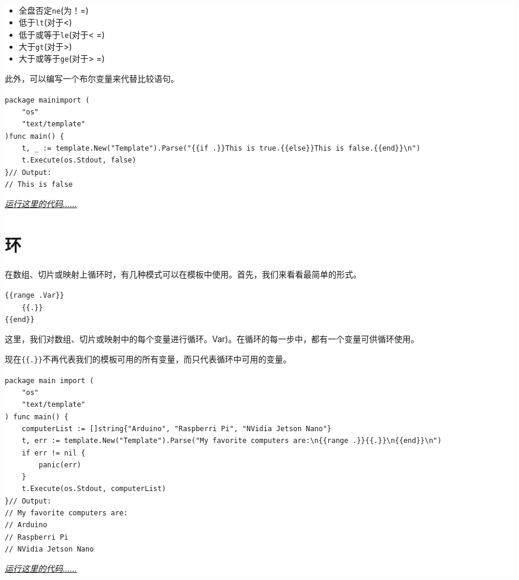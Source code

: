 *   全盘否定`ne`(为！=)
*   低于`lt`(对于<)
*   低于或等于`le`(对于< =)
*   大于`gt`(对于>)
*   大于或等于`ge`(对于> =)

此外，可以编写一个布尔变量来代替比较语句。

```
package mainimport (
    "os"
    "text/template"
)func main() {
    t, _ := template.New("Template").Parse("{{if .}}This is true.{{else}}This is false.{{end}}\n")
    t.Execute(os.Stdout, false)
}// Output:
// This is false
```

[*运行这里的代码……*](https://go.dev/play/p/pTrgHbifWU-)

# 环

在数组、切片或映射上循环时，有几种模式可以在模板中使用。首先，我们来看看最简单的形式。

```
{{range .Var}}
    {{.}}
{{end}}
```

这里，我们对数组、切片或映射中的每个变量进行循环。Var)。在循环的每一步中，都有一个变量可供循环使用。

现在`{{.}}`不再代表我们的模板可用的所有变量，而只代表循环中可用的变量。

```
package main import ( 
    "os" 
    "text/template" 
) func main() { 
    computerList := []string{"Arduino", "Raspberri Pi", "NVidia Jetson Nano"} 
    t, err := template.New("Template").Parse("My favorite computers are:\n{{range .}}{{.}}\n{{end}}\n") 
    if err != nil { 
        panic(err) 
    } 
    t.Execute(os.Stdout, computerList) 
}// Output:
// My favorite computers are: 
// Arduino 
// Raspberri Pi 
// NVidia Jetson Nano
```

[*运行这里的代码……*](https://go.dev/play/p/odSFyC_hXwA)
